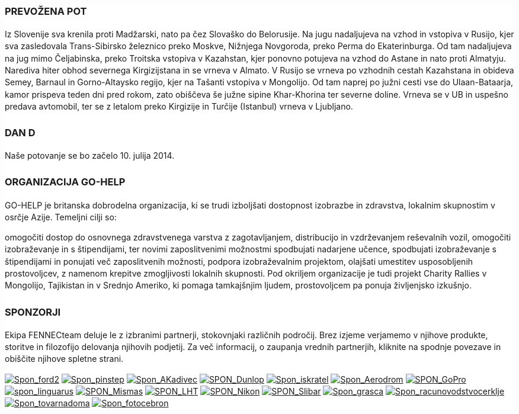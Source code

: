 ### PREVOŽENA POT
Iz Slovenije sva krenila proti Madžarski, nato pa čez Slovaško do Belorusije. Na jugu nadaljujeva na vzhod in vstopiva v Rusijo, kjer sva zasledovala Trans-Sibirsko železnico preko Moskve, Nižnjega Novgoroda, preko Perma do Ekaterinburga. Od tam nadaljujeva na jug mimo Čeljabinska, preko Troitska vstopiva v Kazahstan, kjer ponovno potujeva na vzhod do Astane in nato proti Almatyju. Narediva hiter obhod severnega Kirgizijstana in se vrneva v Almato. V Rusijo se vrneva po vzhodnih cestah Kazahstana in obideva Semey, Barnaul in Gorno-Altaysko regijo, kjer na Tašanti vstopiva v Mongolijo. Od tam naprej po južni cesti vse do Ulaan-Bataarja, kamor prispeva teden dni pred rokom, zato obiščeva še južne sipine Khar-Khorina ter severne doline. Vrneva se v UB in uspešno predava avtomobil, ter se z letalom preko Kirgizije in Turčije (Istanbul) vrneva v Ljubljano.

### DAN D
Naše potovanje se bo začelo 10. julija 2014.

### ORGANIZACIJA GO-HELP
GO-HELP je britanska dobrodelna organizacija, ki se trudi izboljšati dostopnost izobrazbe in zdravstva, lokalnim skupnostim v osrčje Azije. Temeljni cilji so:

omogočiti dostop do osnovnega zdravstvenega varstva z zagotavljanjem, distribucijo in vzdrževanjem reševalnih vozil,
omogočiti izobraževanje in s štipendijami, ter novimi zaposlitvenimi možnostmi spodbujati nadarjene učence,
spodbujati izobraževanje s štipendijami in ponujati več zaposlitvenih možnosti,
podpora izobraževalnim projektom,
olajšati umestitev usposobljenih prostovoljcev, z namenom krepitve zmogljivosti lokalnih skupnosti.
Pod okriljem organizacije je tudi projekt Charity Rallies v Mongolijo, Tajikistan in v Srednjo Ameriko, ki pomaga tamkajšnjim ljudem, prostovoljcem pa ponuja življenjsko izkušnjo.


### SPONZORJI
<div class="thb-text">
<p>Ekipa FENNECteam deluje le&nbsp;z izbranimi partnerji, stokovnjaki različnih področij. Brez izjeme verjamemo v njihove produkte, storitve in filozofijo delovanja njihovih podjetij. Za več informacij, o zaupanja vrednih partnerjih, kliknite na spodnje povezave&nbsp;in obiščite njihove spletne strani.</p>
<p>
<a title="Ford Slovenija" href="http://www.ford.si" target="_blank"><img class="alignnone wp-image-1493" src="http://gremovmongolijo.com/wp-content/uploads/2014/02/Spon_ford2.jpg" alt="Spon_ford2" width="150" height="150"></a>
<a title="Pinstep" href="http://www.pinstep.si/" target="_blank"><img class="alignnone wp-image-1228" src="http://gremovmongolijo.com/wp-content/uploads/2014/02/Spon_pinstep.jpg" alt="Spon_pinstep" width="150" height="150"></a>
<a title="AvtoKadivec Šenčur" href="http://www.avtokadivec.si/" target="_blank"><img class="alignnone wp-image-1489" src="http://gremovmongolijo.com/wp-content/uploads/2014/02/Spon_AKadivec.jpg" alt="Spon_AKadivec" width="150" height="150"></a>
<a title="Dunlop" href="http://www.dunlop.si" target="_blank"><img class="alignnone wp-image-1511" src="http://gremovmongolijo.com/wp-content/uploads/2014/02/SPON_Dunlop.jpg" alt="SPON_Dunlop" width="150" height="150"></a>
<a title="Iskratel" href="http://iskratel.com/en" target="_blank"><img class="alignnone wp-image-1225" src="http://gremovmongolijo.com/wp-content/uploads/2014/02/Spon_iskratel.jpg" alt="Spon_iskratel" width="150" height="150"></a>
<a title="Aerodrom Ljubljana" href="http://www.lju-airport.si" target="_blank"><img class="alignnone wp-image-1278" src="http://gremovmongolijo.com/wp-content/uploads/2014/02/Spon_Aerodrom.jpg" alt="Spon_Aerodrom" width="150" height="150"></a>
<a title="GoPro" href="http://gopro.com" target="_blank"><img class="alignnone wp-image-1517" src="http://gremovmongolijo.com/wp-content/uploads/2014/02/SPON_GoPro.jpg" alt="SPON_GoPro" width="150" height="150"></a>
<a title="Linguarus" href="http://linguarus.si/" target="_blank"><img class="alignnone  wp-image-955" src="http://gremovmongolijo.com/wp-content/uploads/2014/02/spon_linguarus.jpg" alt="spon_linguarus" width="150" height="150"></a>
<a title="Mišmaš photography" href="http://mismas.me" target="_blank"><img class="alignnone wp-image-1521" src="http://gremovmongolijo.com/wp-content/uploads/2014/02/SPON_Mismas.jpg" alt="SPON_Mismas" width="150" height="150"></a>
<a title="Loška hladilna tehnika" href="http://www.lht.si/" target="_blank"><img class="alignnone wp-image-1519" src="http://gremovmongolijo.com/wp-content/uploads/2014/02/SPON_LHT.jpg" alt="SPON_LHT" width="150" height="150"></a>
<a title="Nikon" href="http://nikon.si" target="_blank"><img class="alignnone wp-image-1523" src="http://gremovmongolijo.com/wp-content/uploads/2014/02/SPON_Nikon.jpg" alt="SPON_Nikon" width="150" height="150"></a>
<a title="Avtoelektrika Šlibar Zvirče" href="http://avtoelektrika-slibar.si" target="_blank"><img class="alignnone wp-image-1506" src="http://gremovmongolijo.com/wp-content/uploads/2014/02/SPON_Slibar.jpg" alt="SPON_Slibar" width="150" height="150"></a>
<a title="Trgovina Grašca" href="http://www.grasca.si/index.php" target="_blank"><img class="alignnone wp-image-1282" src="http://gremovmongolijo.com/wp-content/uploads/2014/02/Spon_grasca.jpg" alt="Spon_grasca" width="150" height="150"></a>
<a title="Računovodstvo Cerklje" href="http://www.racunovodstvo-cerklje.si/" target="_blank"><img class="alignnone size-full wp-image-840" src="http://gremovmongolijo.com/wp-content/uploads/2014/02/Spon_racunovodstvocerklje.jpg" alt="Spon_racunovodstvocerklje" width="150" height="150"></a>
<a title="Tovarna doma" href="http://tovarnadoma.si/" target="_blank"><img class="alignnone  wp-image-745" title="Tovarna doma" src="http://gremovmongolijo.com/wp-content/uploads/2014/02/Spon_tovarnadoma.jpg" alt="Spon_tovarnadoma" width="150" height="152"></a>
<a title="Foto Cebron" href="http://foto.si/" target="_blank"><img class="alignnone size-full wp-image-929" src="http://gremovmongolijo.com/wp-content/uploads/2014/03/Spon_fotocebron.jpg" alt="Spon_fotocebron" width="150" height="150"></a>